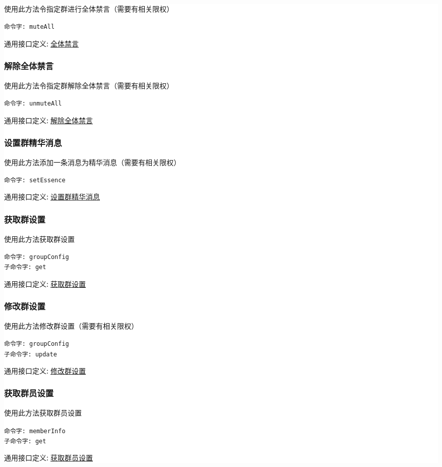 使用此方法令指定群进行全体禁言（需要有相关限权）

```
命令字: muteAll
```

通用接口定义: [全体禁言](../api/API.md#全体禁言)

### 解除全体禁言

使用此方法令指定群解除全体禁言（需要有相关限权）

```
命令字: unmuteAll
```

通用接口定义: [解除全体禁言](../api/API.md#解除全体禁言)

### 设置群精华消息

使用此方法添加一条消息为精华消息（需要有相关限权）

```
命令字: setEssence
```

通用接口定义: [设置群精华消息](../api/API.md#设置群精华消息)

### 获取群设置

使用此方法获取群设置

```
命令字: groupConfig
子命令字: get
```

通用接口定义: [获取群设置](../api/API.md#获取群设置)

### 修改群设置

使用此方法修改群设置（需要有相关限权）

```
命令字: groupConfig
子命令字: update
```

通用接口定义: [修改群设置](../api/API.md#修改群设置)

### 获取群员设置

使用此方法获取群员设置

```
命令字: memberInfo
子命令字: get
```

通用接口定义: [获取群员设置](../api/API.md#获取群员设置)
